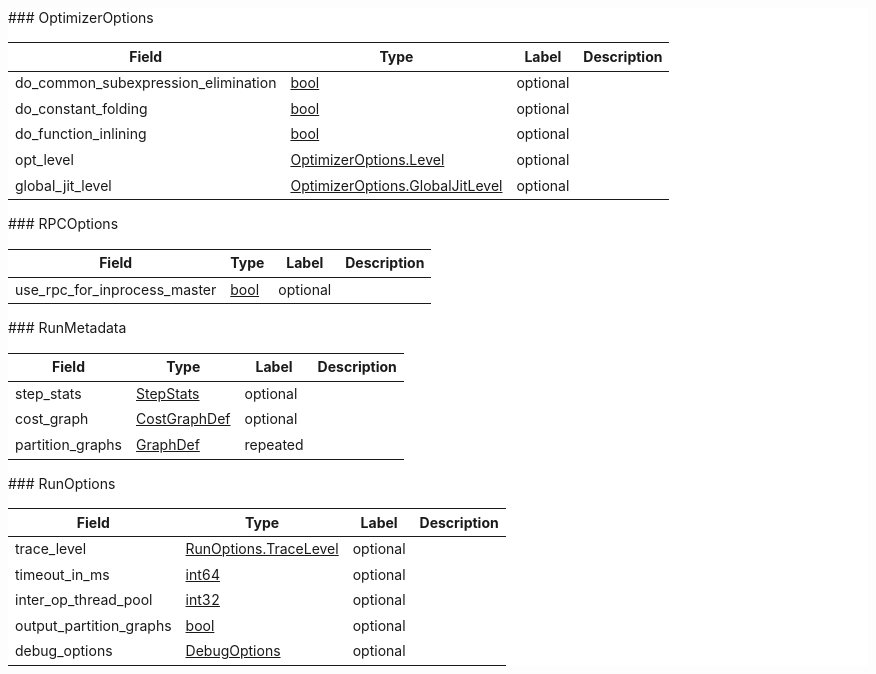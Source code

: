 
<a name="tensorflow.OptimizerOptions"/>
### OptimizerOptions


| Field | Type | Label | Description |
| ----- | ---- | ----- | ----------- |
| do_common_subexpression_elimination | [bool](#bool) | optional |  |
| do_constant_folding | [bool](#bool) | optional |  |
| do_function_inlining | [bool](#bool) | optional |  |
| opt_level | [OptimizerOptions.Level](#tensorflow.OptimizerOptions.Level) | optional |  |
| global_jit_level | [OptimizerOptions.GlobalJitLevel](#tensorflow.OptimizerOptions.GlobalJitLevel) | optional |  |


<a name="tensorflow.RPCOptions"/>
### RPCOptions


| Field | Type | Label | Description |
| ----- | ---- | ----- | ----------- |
| use_rpc_for_inprocess_master | [bool](#bool) | optional |  |


<a name="tensorflow.RunMetadata"/>
### RunMetadata


| Field | Type | Label | Description |
| ----- | ---- | ----- | ----------- |
| step_stats | [StepStats](#tensorflow.StepStats) | optional |  |
| cost_graph | [CostGraphDef](#tensorflow.CostGraphDef) | optional |  |
| partition_graphs | [GraphDef](#tensorflow.GraphDef) | repeated |  |


<a name="tensorflow.RunOptions"/>
### RunOptions


| Field | Type | Label | Description |
| ----- | ---- | ----- | ----------- |
| trace_level | [RunOptions.TraceLevel](#tensorflow.RunOptions.TraceLevel) | optional |  |
| timeout_in_ms | [int64](#int64) | optional |  |
| inter_op_thread_pool | [int32](#int32) | optional |  |
| output_partition_graphs | [bool](#bool) | optional |  |
| debug_options | [DebugOptions](#tensorflow.DebugOptions) | optional |  |
